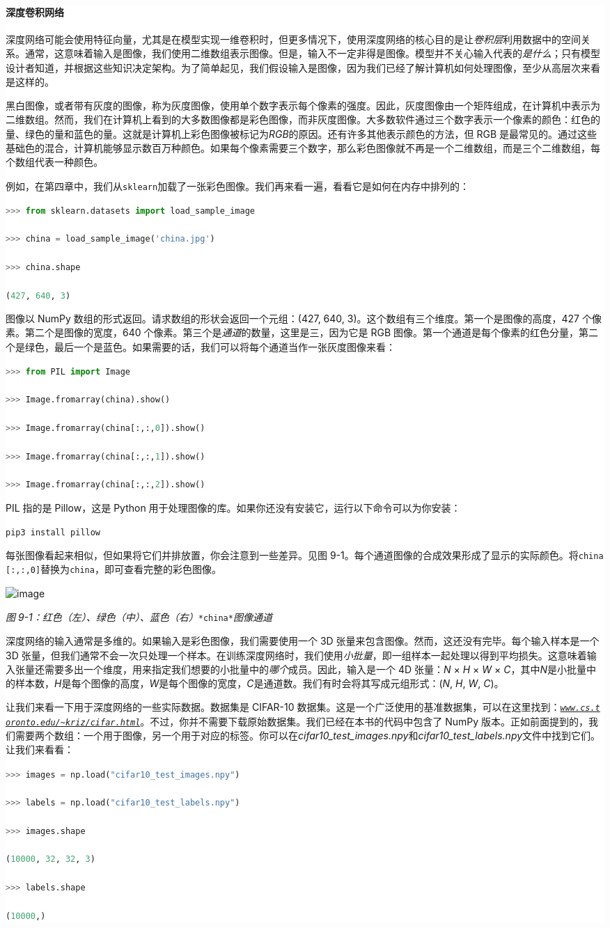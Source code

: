 #### 深度卷积网络

深度网络可能会使用特征向量，尤其是在模型实现一维卷积时，但更多情况下，使用深度网络的核心目的是让*卷积层*利用数据中的空间关系。通常，这意味着输入是图像，我们使用二维数组表示图像。但是，输入不一定非得是图像。模型并不关心输入代表的*是什么*；只有模型设计者知道，并根据这些知识决定架构。为了简单起见，我们假设输入是图像，因为我们已经了解计算机如何处理图像，至少从高层次来看是这样的。

黑白图像，或者带有灰度的图像，称为灰度图像，使用单个数字表示每个像素的强度。因此，灰度图像由一个矩阵组成，在计算机中表示为二维数组。然而，我们在计算机上看到的大多数图像都是彩色图像，而非灰度图像。大多数软件通过三个数字表示一个像素的颜色：红色的量、绿色的量和蓝色的量。这就是计算机上彩色图像被标记为*RGB*的原因。还有许多其他表示颜色的方法，但 RGB 是最常见的。通过这些基础色的混合，计算机能够显示数百万种颜色。如果每个像素需要三个数字，那么彩色图像就不再是一个二维数组，而是三个二维数组，每个数组代表一种颜色。

例如，在第四章中，我们从`sklearn`加载了一张彩色图像。我们再来看一遍，看看它是如何在内存中排列的：

```py
>>> from sklearn.datasets import load_sample_image

>>> china = load_sample_image('china.jpg')

>>> china.shape

(427, 640, 3)
```

图像以 NumPy 数组的形式返回。请求数组的形状会返回一个元组：(427, 640, 3)。这个数组有三个维度。第一个是图像的高度，427 个像素。第二个是图像的宽度，640 个像素。第三个是*通道*的数量，这里是三，因为它是 RGB 图像。第一个通道是每个像素的红色分量，第二个是绿色，最后一个是蓝色。如果需要的话，我们可以将每个通道当作一张灰度图像来看：

```py
>>> from PIL import Image

>>> Image.fromarray(china).show()

>>> Image.fromarray(china[:,:,0]).show()

>>> Image.fromarray(china[:,:,1]).show()

>>> Image.fromarray(china[:,:,2]).show()
```

PIL 指的是 Pillow，这是 Python 用于处理图像的库。如果你还没有安装它，运行以下命令可以为你安装：

```py
pip3 install pillow
```

每张图像看起来相似，但如果将它们并排放置，你会注意到一些差异。见图 9-1。每个通道图像的合成效果形成了显示的实际颜色。将`china[:,:,0]`替换为`china`，即可查看完整的彩色图像。

![image](img/09fig01.jpg)

*图 9-1：红色（左）、绿色（中）、蓝色（右）*`*china*`*图像通道*

深度网络的输入通常是多维的。如果输入是彩色图像，我们需要使用一个 3D 张量来包含图像。然而，这还没有完毕。每个输入样本是一个 3D 张量，但我们通常不会一次只处理一个样本。在训练深度网络时，我们使用*小批量*，即一组样本一起处理以得到平均损失。这意味着输入张量还需要多出一个维度，用来指定我们想要的小批量中的*哪个*成员。因此，输入是一个 4D 张量：*N* × *H* × *W* × *C*，其中*N*是小批量中的样本数，*H*是每个图像的高度，*W*是每个图像的宽度，*C*是通道数。我们有时会将其写成元组形式：(*N*, *H*, *W*, *C*)。

让我们来看一下用于深度网络的一些实际数据。数据集是 CIFAR-10 数据集。这是一个广泛使用的基准数据集，可以在这里找到：*[`www.cs.toronto.edu/~kriz/cifar.html`](https://www.cs.toronto.edu/~kriz/cifar.html)*。不过，你并不需要下载原始数据集。我们已经在本书的代码中包含了 NumPy 版本。正如前面提到的，我们需要两个数组：一个用于图像，另一个用于对应的标签。你可以在*cifar10_test_images.npy*和*cifar10_test_labels.npy*文件中找到它们。让我们来看看：

```py
>>> images = np.load("cifar10_test_images.npy")

>>> labels = np.load("cifar10_test_labels.npy")

>>> images.shape

(10000, 32, 32, 3)

>>> labels.shape

(10000,)
```
